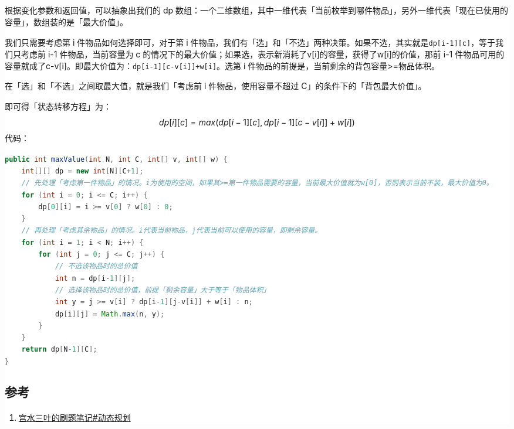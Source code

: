 根据变化参数和返回值，可以抽象出我们的 dp 数组：一个二维数组，其中一维代表「当前枚举到哪件物品」，另外一维代表「现在已使用的容量」，数组装的是「最大价值」。

我们只需要考虑第 i 件物品如何选择即可，对于第 i 件物品，我们有「选」和「不选」两种决策。如果不选，其实就是`dp[i-1][c]`，等于我们只考虑前 i-1 件物品，当前容量为 c 的情况下的最大价值；如果选，表示新消耗了v[i]的容量，获得了w[i]的价值，那前 i-1 件物品可用的容量就成了c-v[i]。即最大价值为：`dp[i-1][c-v[i]]+w[i]`。选第 i 件物品的前提是，当前剩余的背包容量>=物品体积。

在「选」和「不选」之间取最大值，就是我们「考虑前 i 件物品，使用容量不超过 C」的条件下的「背包最大价值」。

即可得「状态转移方程」为：
$$
dp[i][c] = max(dp[i-1][c], dp[i-1][c-v[i]] + w[i])
$$
代码：

```java
public int maxValue(int N, int C, int[] v, int[] w) {
    int[][] dp = new int[N][C+1];
    // 先处理「考虑第一件物品」的情况。i为使用的空间，如果其>=第一件物品需要的容量，当前最大价值就为w[0]，否则表示当前不装，最大价值为0。
    for (int i = 0; i <= C; i++) {
        dp[0][i] = i >= v[0] ? w[0] : 0;
    }
    // 再处理「考虑其余物品」的情况。i代表当前物品，j代表当前可以使用的容量，即剩余容量。
    for (int i = 1; i < N; i++) {
        for (int j = 0; j <= C; j++) {
            // 不选该物品时的总价值
            int n = dp[i-1][j]; 
            // 选择该物品时的总价值，前提「剩余容量」大于等于「物品体积」
            int y = j >= v[i] ? dp[i-1][j-v[i]] + w[i] : n; 
            dp[i][j] = Math.max(n, y);
        }
    }
    return dp[N-1][C];
}
```













## 参考

1. [宫水三叶的刷题笔记#动态规划](https://mp.weixin.qq.com/mp/appmsgalbum?__biz=MzU4NDE3MTEyMA==&action=getalbum&album_id=1748759632187047943&scene=173&from_msgid=2247485638&from_itemidx=1&count=3&nolastread=1#wechat_redirect)

